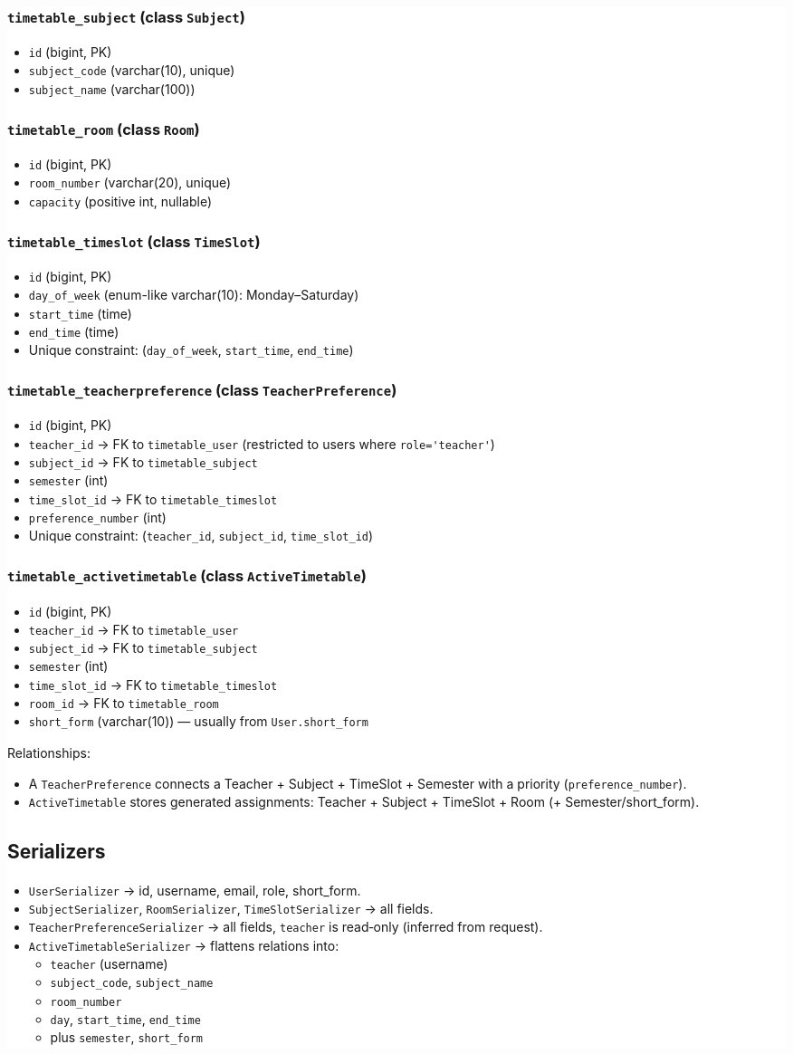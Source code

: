 ### `timetable_subject` (class `Subject`)
- `id` (bigint, PK)
- `subject_code` (varchar(10), unique)
- `subject_name` (varchar(100))

### `timetable_room` (class `Room`)
- `id` (bigint, PK)
- `room_number` (varchar(20), unique)
- `capacity` (positive int, nullable)

### `timetable_timeslot` (class `TimeSlot`)
- `id` (bigint, PK)
- `day_of_week` (enum-like varchar(10): Monday–Saturday)
- `start_time` (time)
- `end_time` (time)
- Unique constraint: (`day_of_week`, `start_time`, `end_time`)

### `timetable_teacherpreference` (class `TeacherPreference`)
- `id` (bigint, PK)
- `teacher_id` → FK to `timetable_user` (restricted to users where `role='teacher'`)
- `subject_id` → FK to `timetable_subject`
- `semester` (int)
- `time_slot_id` → FK to `timetable_timeslot`
- `preference_number` (int)
- Unique constraint: (`teacher_id`, `subject_id`, `time_slot_id`)

### `timetable_activetimetable` (class `ActiveTimetable`)
- `id` (bigint, PK)
- `teacher_id` → FK to `timetable_user`
- `subject_id` → FK to `timetable_subject`
- `semester` (int)
- `time_slot_id` → FK to `timetable_timeslot`
- `room_id` → FK to `timetable_room`
- `short_form` (varchar(10)) — usually from `User.short_form`

Relationships:
- A `TeacherPreference` connects a Teacher + Subject + TimeSlot + Semester with a priority (`preference_number`).
- `ActiveTimetable` stores generated assignments: Teacher + Subject + TimeSlot + Room (+ Semester/short_form).

## Serializers
- `UserSerializer` → id, username, email, role, short_form.
- `SubjectSerializer`, `RoomSerializer`, `TimeSlotSerializer` → all fields.
- `TeacherPreferenceSerializer` → all fields, `teacher` is read‑only (inferred from request).
- `ActiveTimetableSerializer` → flattens relations into:
  - `teacher` (username)
  - `subject_code`, `subject_name`
  - `room_number`
  - `day`, `start_time`, `end_time`
  - plus `semester`, `short_form`
